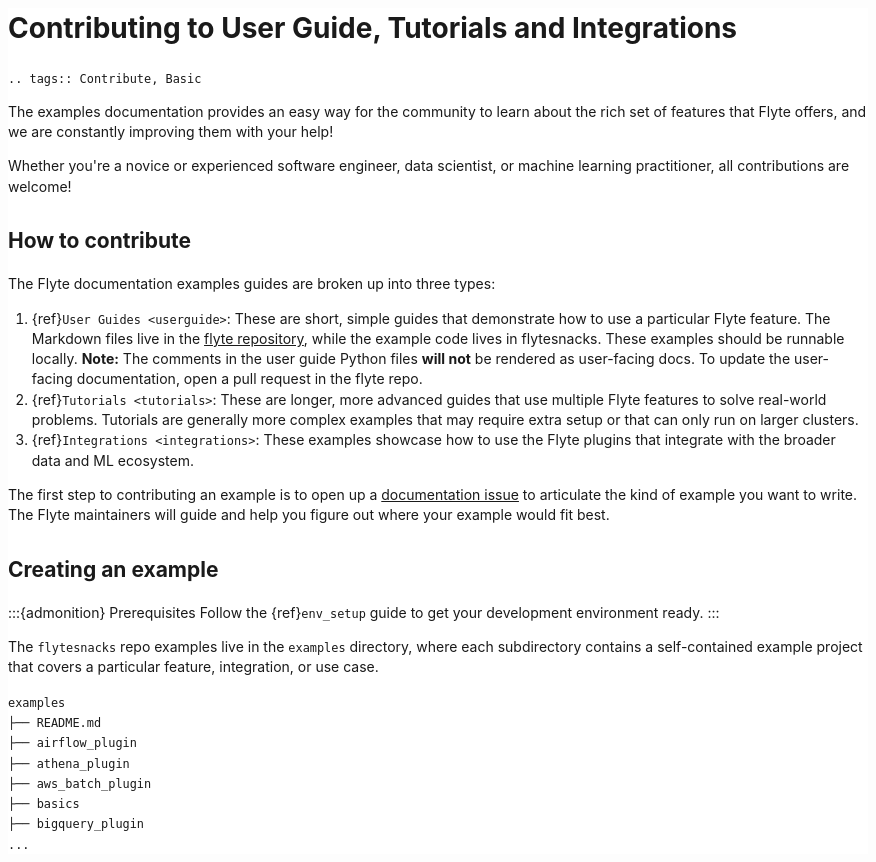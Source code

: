 # Contributing to User Guide, Tutorials and Integrations

```{eval-rst}
.. tags:: Contribute, Basic
```

The examples documentation provides an easy way for the community to learn about the rich set of
features that Flyte offers, and we are constantly improving them with your help!

Whether you're a novice or experienced software engineer, data scientist, or machine learning
practitioner, all contributions are welcome!

## How to contribute

The Flyte documentation examples guides are broken up into three types:

1. {ref}`User Guides <userguide>`: These are short, simple guides that demonstrate how to use a particular Flyte feature. The Markdown files live in the [flyte repository](https://github.com/flyteorg/flyte/tree/master/docs/user_guide), while the example code lives in flytesnacks.
   These examples should be runnable locally. **Note:** The comments in the user guide Python files **will not** be rendered as user-facing docs. To update the user-facing documentation, open a pull request in the flyte repo.
2. {ref}`Tutorials <tutorials>`: These are longer, more advanced guides that use multiple Flyte features to solve
   real-world problems. Tutorials are generally more complex examples that may require extra setup or that can only run
   on larger clusters.
3. {ref}`Integrations <integrations>`: These examples showcase how to use the Flyte plugins that integrate with the
   broader data and ML ecosystem.

The first step to contributing an example is to open up a
[documentation issue](https://github.com/flyteorg/flyte/issues/new?assignees=&labels=documentation%2Cuntriaged&template=docs_issue.yaml&title=%5BDocs%5D+)
to articulate the kind of example you want to write. The Flyte maintainers will guide and help you figure out where your example would fit best.

## Creating an example

:::{admonition} Prerequisites
Follow the {ref}`env_setup` guide to get your development environment ready.
:::

The `flytesnacks` repo examples live in the `examples` directory, where each
subdirectory contains a self-contained example project that covers a particular
feature, integration, or use case.

```{code-block} bash
examples
├── README.md
├── airflow_plugin
├── athena_plugin
├── aws_batch_plugin
├── basics
├── bigquery_plugin
...
```
